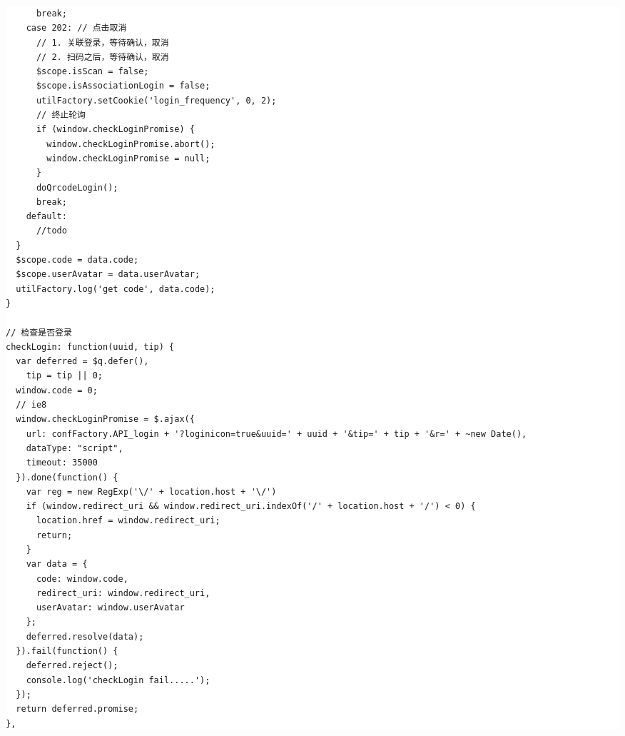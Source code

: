 ```JS
      break;
    case 202: // 点击取消
      // 1. 关联登录，等待确认，取消
      // 2. 扫码之后，等待确认，取消
      $scope.isScan = false;
      $scope.isAssociationLogin = false;
      utilFactory.setCookie('login_frequency', 0, 2);
      // 终止轮询
      if (window.checkLoginPromise) {
        window.checkLoginPromise.abort();
        window.checkLoginPromise = null;
      }
      doQrcodeLogin();
      break;
    default:
      //todo
  }
  $scope.code = data.code;
  $scope.userAvatar = data.userAvatar;
  utilFactory.log('get code', data.code);
}

// 检查是否登录
checkLogin: function(uuid, tip) {
  var deferred = $q.defer(),
    tip = tip || 0;
  window.code = 0;
  // ie8
  window.checkLoginPromise = $.ajax({
    url: confFactory.API_login + '?loginicon=true&uuid=' + uuid + '&tip=' + tip + '&r=' + ~new Date(),
    dataType: "script",
    timeout: 35000
  }).done(function() {
    var reg = new RegExp('\/' + location.host + '\/')
    if (window.redirect_uri && window.redirect_uri.indexOf('/' + location.host + '/') < 0) {
      location.href = window.redirect_uri;
      return;
    }
    var data = {
      code: window.code,
      redirect_uri: window.redirect_uri,
      userAvatar: window.userAvatar
    };
    deferred.resolve(data);
  }).fail(function() {
    deferred.reject();
    console.log('checkLogin fail.....');
  });
  return deferred.promise;
},
```
